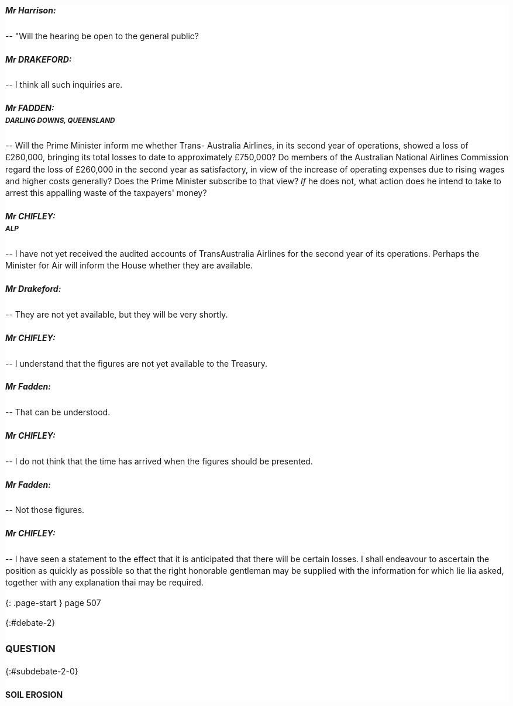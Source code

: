 ##### Mr Harrison:

--  "Will the hearing be open to the general public? 

##### Mr DRAKEFORD:

-- I think all such inquiries are. 

##### Mr FADDEN:<br><small class="text-muted">DARLING DOWNS, QUEENSLAND</small>

-- Will the Prime Minister inform me whether Trans- Australia Airlines, in its second year of operations, showed a loss of £260,000, bringing its total losses to date to approximately £750,000? Do members of the Australian National Airlines Commission regard the loss of £260,000 in the second year as satisfactory, in view of the increase of operating expenses due to rising wages and higher costs generally? Does the Prime Minister subscribe to that view?  *If*  he does not, what action does he intend to take to arrest this appalling waste of the taxpayers' money? 

##### Mr CHIFLEY:<br><small class="text-muted">ALP</small>

-- I have not yet received the audited accounts of TransAustralia Airlines for the second year of its operations. Perhaps the Minister for Air will inform the House whether they are available. 

##### Mr Drakeford:

--  They are not yet available, but they will be very shortly. 

##### Mr CHIFLEY:

-- I understand that the figures are not yet available to the Treasury. 

##### Mr Fadden:

--  That can be understood. 

##### Mr CHIFLEY:

-- I do not think that the time has arrived when the figures should be presented. 

##### Mr Fadden:

--  Not those figures. 

##### Mr CHIFLEY:

-- I have seen a statement to the effect that it is anticipated that there will be certain losses. I shall endeavour to ascertain the position as quickly as possible so that the right honorable gentleman may be supplied with the information for which lie Iia  asked, together with any explanation thai may be required. 

{: .page-start }
page 507

{:#debate-2}
### QUESTION

{:#subdebate-2-0}
#### SOIL EROSION
